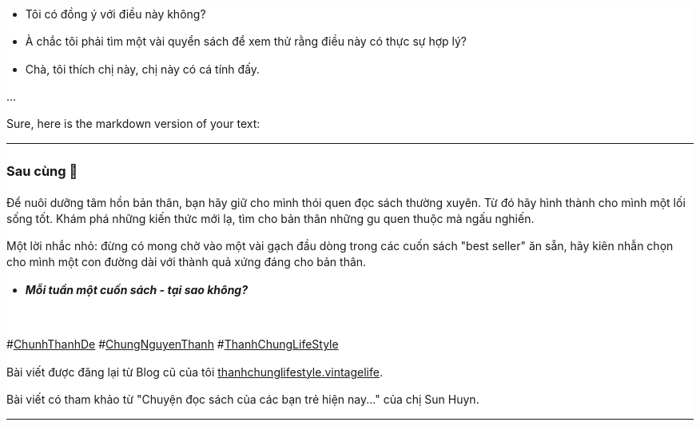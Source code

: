 - Tôi có đồng ý với điều này không?

- À chắc tôi phải tìm một vài quyển sách để xem thử rằng điều này có thực sự hợp lý?

- Chà, tôi thích chị này, chị này có cá tính đấy.

...

Sure, here is the markdown version of your text:

---

### Sau cùng 🌱

Để nuôi dưỡng tâm hồn bản thân, bạn hãy giữ cho mình thói quen đọc sách thường xuyên. Từ đó hãy hình thành cho mình một lối sống tốt. Khám phá những kiến thức mới lạ, tìm cho bản thân những gu quen thuộc mà ngấu nghiến.

Một lời nhắc nhỏ: đừng có mong chờ vào một vài gạch đầu dòng trong các cuốn sách "best seller" ăn sẵn, hãy kiên nhẫn chọn cho mình một con đường dài với thành quả xứng đáng cho bản thân.

- **_Mỗi tuần một cuốn sách - tại sao không?_**

<br>

#[ChunhThanhDe](https://github.com/ChunhThanhDe) #[ChungNguyenThanh](https://www.linkedin.com/in/chunhthanhde/) #[ThanhChungLifeStyle](https://www.instagram.com/thanhchung3000/)

Bài viết được đăng lại từ Blog cũ của tôi [thanhchunglifestyle.vintagelife](https://thanhchunglifestyle.wixsite.com/vintagelife/post/hai-tu%E1%BA%A7n-m%E1%BB%99t-cu%E1%BB%91n-s%C3%A1ch-t%E1%BA%A1i-sao-kh%C3%B4ng).

Bài viết có tham khảo từ "Chuyện đọc sách của các bạn trẻ hiện nay..." của chị Sun Huyn.

---


